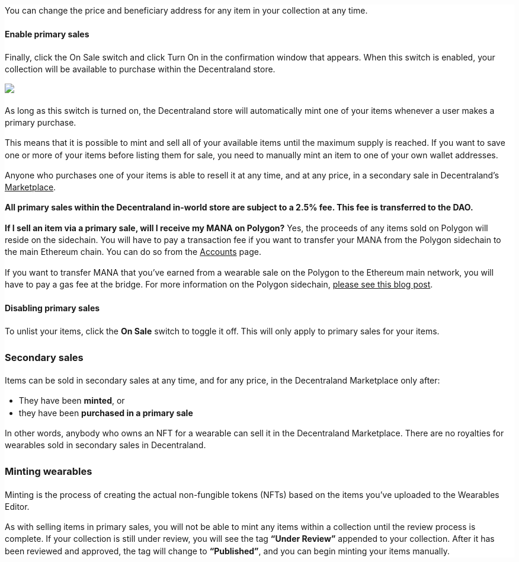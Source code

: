 You can change the price and beneficiary address for any item in your collection at any time.

#### Enable primary sales

Finally, click the On Sale switch and click Turn On in the confirmation window that appears. When this switch is enabled, your collection will be available to purchase within the Decentraland store.

![](/images/media/wearable-user-guide-images/selling-items-1.png)

As long as this switch is turned on, the Decentraland store will automatically mint one of your items whenever a user makes a primary purchase.

This means that it is possible to mint and sell all of your available items until the maximum supply is reached. If you want to save one or more of your items before listing them for sale, you need to manually mint an item to one of your own wallet addresses.

Anyone who purchases one of your items is able to resell it at any time, and at any price, in a secondary sale in Decentraland’s [Marketplace](https://market.decentraland.org).

**All primary sales within the Decentraland in-world store are subject to a 2.5% fee. This fee is transferred to the DAO.**

**If I sell an item via a primary sale, will I receive my MANA on Polygon?**
Yes, the proceeds of any items sold on Polygon will reside on the sidechain. You will have to pay a transaction fee if you want to transfer your MANA from the Polygon sidechain to the main Ethereum chain. You can do so from the [Accounts](https://account.decentraland.org) page.

If you want to transfer MANA that you’ve earned from a wearable sale on the Polygon to the Ethereum main network, you will have to pay a gas fee at the bridge. For more information on the Polygon sidechain, [please see this blog post](https://decentraland.org/blog/announcements/polygon-mana/).

#### Disabling primary sales

To unlist your items, click the **On Sale** switch to toggle it off. This will only apply to primary sales for your items.

### Secondary sales

Items can be sold in secondary sales at any time, and for any price, in the Decentraland Marketplace only after:

- They have been **minted**, or
- they have been **purchased in a primary sale**

In other words, anybody who owns an NFT for a wearable can sell it in the Decentraland Marketplace. There are no royalties for wearables sold in secondary sales in Decentraland.

### Minting wearables

Minting is the process of creating the actual non-fungible tokens (NFTs) based on the items you’ve uploaded to the Wearables Editor.

As with selling items in primary sales, you will not be able to mint any items within a collection until the review process is complete. If your collection is still under review, you will see the tag **“Under Review”** appended to your collection. After it has been reviewed and approved, the tag will change to **“Published”**, and you can begin minting your items manually.
